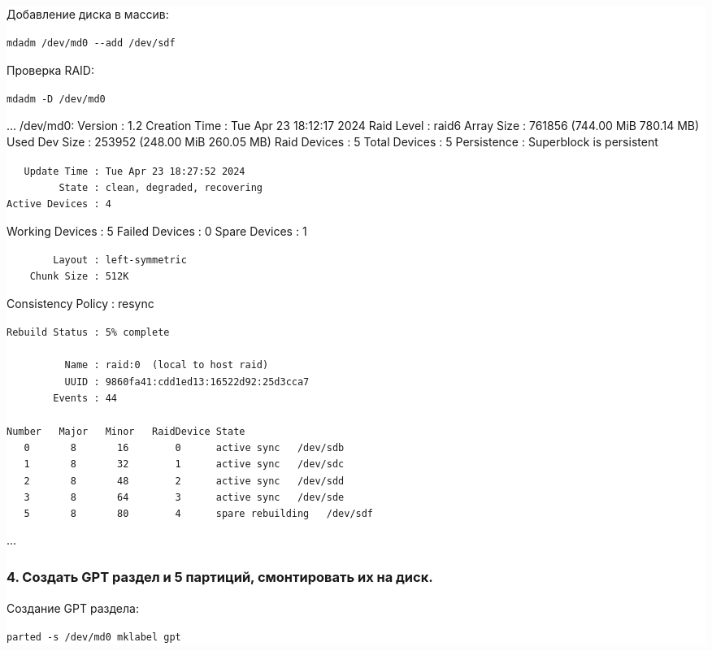 Добавление диска в массив:

```console
mdadm /dev/md0 --add /dev/sdf
```

Проверка RAID:

```console
mdadm -D /dev/md0
```
...
/dev/md0:
           Version : 1.2
     Creation Time : Tue Apr 23 18:12:17 2024
        Raid Level : raid6
        Array Size : 761856 (744.00 MiB 780.14 MB)
     Used Dev Size : 253952 (248.00 MiB 260.05 MB)
      Raid Devices : 5
     Total Devices : 5
       Persistence : Superblock is persistent

       Update Time : Tue Apr 23 18:27:52 2024
             State : clean, degraded, recovering
    Active Devices : 4
   Working Devices : 5
    Failed Devices : 0
     Spare Devices : 1

            Layout : left-symmetric
        Chunk Size : 512K

Consistency Policy : resync

    Rebuild Status : 5% complete

              Name : raid:0  (local to host raid)
              UUID : 9860fa41:cdd1ed13:16522d92:25d3cca7
            Events : 44

    Number   Major   Minor   RaidDevice State
       0       8       16        0      active sync   /dev/sdb
       1       8       32        1      active sync   /dev/sdc
       2       8       48        2      active sync   /dev/sdd
       3       8       64        3      active sync   /dev/sde
       5       8       80        4      spare rebuilding   /dev/sdf
...

### 4. Создать GPT раздел и 5 партиций, смонтировать их на диск.

Создание GPT раздела:

```console
parted -s /dev/md0 mklabel gpt
```
